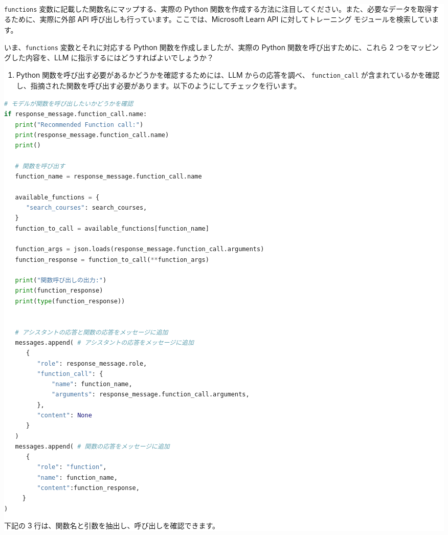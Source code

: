 `functions` 変数に記載した関数名にマップする、実際の Python 関数を作成する方法に注目してください。また、必要なデータを取得するために、実際に外部 API 呼び出しも行っています。ここでは、Microsoft Learn API に対してトレーニング モジュールを検索しています。

いま、`functions` 変数とそれに対応する Python 関数を作成しましたが、実際の Python 関数を呼び出すために、これら 2 つをマッピングした内容を、LLM に指示するにはどうすればよいでしょうか？

1. Python 関数を呼び出す必要があるかどうかを確認するためには、LLM からの応答を調べ、 `function_call` が含まれているかを確認し、指摘された関数を呼び出す必要があります。以下のようにしてチェックを行います。

```python
# モデルが関数を呼び出したいかどうかを確認
if response_message.function_call.name:
   print("Recommended Function call:")
   print(response_message.function_call.name)
   print()

   # 関数を呼び出す
   function_name = response_message.function_call.name

   available_functions = {
      "search_courses": search_courses,
   }
   function_to_call = available_functions[function_name]

   function_args = json.loads(response_message.function_call.arguments)
   function_response = function_to_call(**function_args)

   print("関数呼び出しの出力:")
   print(function_response)
   print(type(function_response))


   # アシスタントの応答と関数の応答をメッセージに追加
   messages.append( # アシスタントの応答をメッセージに追加
      {
         "role": response_message.role,
         "function_call": {
             "name": function_name,
             "arguments": response_message.function_call.arguments,
         },
         "content": None
      }
   )
   messages.append( # 関数の応答をメッセージに追加
      {
         "role": "function",
         "name": function_name,
         "content":function_response,
     }
)
```

下記の 3 行は、関数名と引数を抽出し、呼び出しを確認できます。
